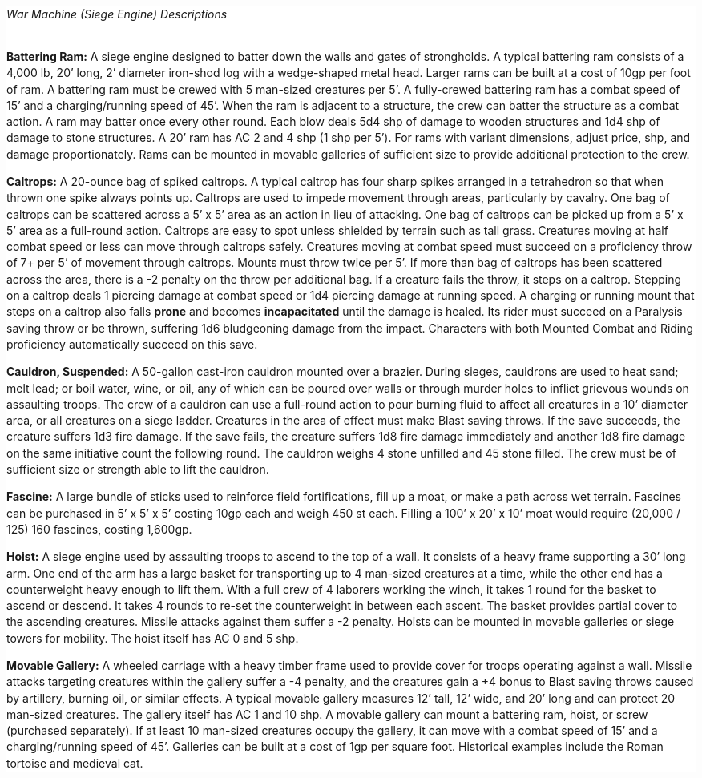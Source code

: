 ###### War Machine (Siege Engine) Descriptions

**Battering Ram:** A siege engine designed to batter down the walls and gates of strongholds. A typical battering ram consists of a 4,000 lb, 20’ long, 2’ diameter iron-shod log with a wedge-shaped metal head. Larger rams can be built at a cost of 10gp per foot of ram. A battering ram must be crewed with 5 man-sized creatures per 5’. A fully-crewed battering ram has a combat speed of 15’ and a charging/running speed of 45’. When the ram is adjacent to a structure, the crew can batter the structure as a combat action. A ram may batter once every other round. Each blow deals 5d4 shp of damage to wooden structures and 1d4 shp of damage to stone structures. A 20’ ram has AC 2 and 4 shp (1 shp per 5’). For rams with variant dimensions, adjust price, shp, and damage proportionately. Rams can be mounted in movable galleries of sufficient size to provide additional protection to the crew.

**Caltrops:** A 20-ounce bag of spiked caltrops. A typical caltrop has four sharp spikes arranged in a tetrahedron so that when thrown one spike always points up. Caltrops are used to impede movement through areas, particularly by cavalry. One bag of caltrops can be scattered across a 5’ x 5’ area as an action in lieu of attacking. One bag of caltrops can be picked up from a 5’ x 5’ area as a full-round action. Caltrops are easy to spot unless shielded by terrain such as tall grass. Creatures moving at half combat speed or less can move through caltrops safely. Creatures moving at combat speed must succeed on a proficiency throw of 7+ per 5’ of movement through caltrops. Mounts must throw twice per 5’. If more than bag of caltrops has been scattered across the area, there is a -2 penalty on the throw per additional bag. If a creature fails the throw, it steps on a caltrop. Stepping on a caltrop deals 1 piercing damage at combat speed or 1d4 piercing damage at running speed. A charging or running mount that steps on a caltrop also falls **prone** and becomes **incapacitated** until the damage is healed. Its rider must succeed on a Paralysis saving throw or be thrown, suffering 1d6 bludgeoning damage from the impact. Characters with both Mounted Combat and Riding proficiency automatically succeed on this save.

**Cauldron, Suspended:** A 50-gallon cast-iron cauldron mounted over a brazier. During sieges, cauldrons are used to heat sand; melt lead; or boil water, wine, or oil, any of which can be poured over walls or through murder holes to inflict grievous wounds on assaulting troops. The crew of a cauldron can use a full-round action to pour burning fluid to affect all creatures in a 10’ diameter area, or all creatures on a siege ladder. Creatures in the area of effect must make Blast saving throws. If the save succeeds, the creature suffers 1d3 fire damage. If the save fails, the creature suffers 1d8 fire damage immediately and another 1d8 fire damage on the same initiative count the following round. The cauldron weighs 4 stone unfilled and 45 stone filled. The crew must be of sufficient size or strength able to lift the cauldron.

**Fascine:** A large bundle of sticks used to reinforce field fortifications, fill up a moat, or make a path across wet terrain. Fascines can be purchased in 5’ x 5’ x 5’ costing 10gp each and weigh 450 st each. Filling a 100’ x 20’ x 10’ moat would require (20,000 / 125) 160 fascines, costing 1,600gp.

**Hoist:** A siege engine used by assaulting troops to ascend to the top of a wall. It consists of a heavy frame supporting a 30’ long arm. One end of the arm has a large basket for transporting up to 4 man-sized creatures at a time, while the other end has a counterweight heavy enough to lift them. With a full crew of 4 laborers working the winch, it takes 1 round for the basket to ascend or descend. It takes 4 rounds to re-set the counterweight in between each ascent. The basket provides partial cover to the ascending creatures. Missile attacks against them suffer a -2 penalty. Hoists can be mounted in movable galleries or siege towers for mobility. The hoist itself has AC 0 and 5 shp.

**Movable Gallery:** A wheeled carriage with a heavy timber frame used to provide cover for troops operating against a wall. Missile attacks targeting creatures within the gallery suffer a -4 penalty, and the creatures gain a +4 bonus to Blast saving throws caused by artillery, burning oil, or similar effects. A typical movable gallery measures 12’ tall, 12’ wide, and 20’ long and can protect 20 man-sized creatures. The gallery itself has AC 1 and 10 shp. A movable gallery can mount a battering ram, hoist, or screw (purchased separately). If at least 10 man-sized creatures occupy the gallery, it can move with a combat speed of 15’ and a charging/running speed of 45’. Galleries can be built at a cost of 1gp per square foot. Historical examples include the Roman tortoise and medieval cat.
